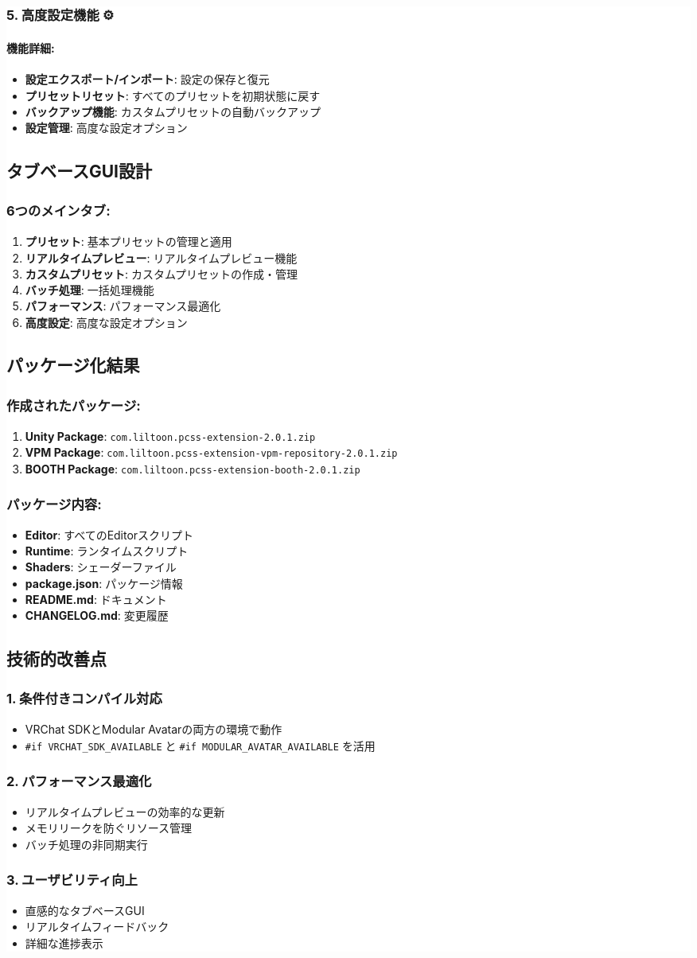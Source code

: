 ### 5. 高度設定機能 ⚙️

#### 機能詳細:
- **設定エクスポート/インポート**: 設定の保存と復元
- **プリセットリセット**: すべてのプリセットを初期状態に戻す
- **バックアップ機能**: カスタムプリセットの自動バックアップ
- **設定管理**: 高度な設定オプション

## タブベースGUI設計

### 6つのメインタブ:
1. **プリセット**: 基本プリセットの管理と適用
2. **リアルタイムプレビュー**: リアルタイムプレビュー機能
3. **カスタムプリセット**: カスタムプリセットの作成・管理
4. **バッチ処理**: 一括処理機能
5. **パフォーマンス**: パフォーマンス最適化
6. **高度設定**: 高度な設定オプション

## パッケージ化結果

### 作成されたパッケージ:
1. **Unity Package**: `com.liltoon.pcss-extension-2.0.1.zip`
2. **VPM Package**: `com.liltoon.pcss-extension-vpm-repository-2.0.1.zip`
3. **BOOTH Package**: `com.liltoon.pcss-extension-booth-2.0.1.zip`

### パッケージ内容:
- **Editor**: すべてのEditorスクリプト
- **Runtime**: ランタイムスクリプト
- **Shaders**: シェーダーファイル
- **package.json**: パッケージ情報
- **README.md**: ドキュメント
- **CHANGELOG.md**: 変更履歴

## 技術的改善点

### 1. 条件付きコンパイル対応
- VRChat SDKとModular Avatarの両方の環境で動作
- `#if VRCHAT_SDK_AVAILABLE` と `#if MODULAR_AVATAR_AVAILABLE` を活用

### 2. パフォーマンス最適化
- リアルタイムプレビューの効率的な更新
- メモリリークを防ぐリソース管理
- バッチ処理の非同期実行

### 3. ユーザビリティ向上
- 直感的なタブベースGUI
- リアルタイムフィードバック
- 詳細な進捗表示
